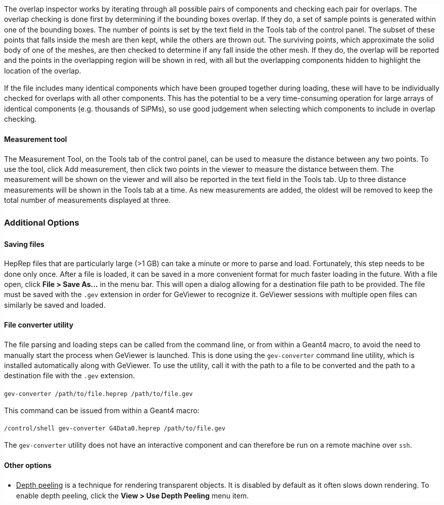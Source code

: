 The overlap inspector works by iterating through all possible pairs of components and checking each pair for overlaps. The overlap checking is done first by determining if the bounding boxes overlap. If they do, a set of sample points is generated within one of the bounding boxes. The number of points is set by the text field in the Tools tab of the control panel. The subset of these points that falls inside the mesh are then kept, while the others are thrown out. The surviving points, which approximate the solid body of one of the meshes, are then checked to determine if any fall inside the other mesh. If they do, the overlap will be reported and the points in the overlapping region will be shown in red, with all but the overlapping components hidden to highlight the location of the overlap.

If the file includes many identical components which have been grouped together during loading, these will have to be individually checked for overlaps with all other components. This has the potential to be a very time-consuming operation for large arrays of identical components (e.g. thousands of SiPMs), so use good judgement when selecting which components to include in overlap checking.

#### Measurement tool
The Measurement Tool, on the Tools tab of the control panel, can be used to measure the distance between any two points. To use the tool, click Add measurement, then click two points in the viewer to measure the distance between them. The measurement will be shown on the viewer and will also be reported in the text field in the Tools tab. Up to three distance measurements will be shown in the Tools tab at a time. As new measurements are added, the oldest will be removed to keep the total number of measurements displayed at three.

### Additional Options
#### Saving files
HepRep files that are particularly large (>1 GB) can take a minute or more to parse and load. Fortunately, this step needs to be done only once. After a file is loaded, it can be saved in a more convenient format for much faster loading in the future. With a file open, click **File > Save As...** in the menu bar. This will open a dialog allowing for a destination file path to be provided. The file must be saved with the `.gev` extension in order for GeViewer to recognize it. GeViewer sessions with multiple open files can similarly be saved and loaded.

#### File converter utility
The file parsing and loading steps can be called from the command line, or from within a Geant4 macro, to avoid the need to manually start the process when GeViewer is launched. This is done using the `gev-converter` command line utility, which is installed automatically along with GeViewer. To use the utility, call it with the path to a file to be converted and the path to a destination file with the `.gev` extension.
```bash
gev-converter /path/to/file.heprep /path/to/file.gev
```
This command can be issued from within a Geant4 macro:
```
/control/shell gev-converter G4Data0.heprep /path/to/file.gev
```
The `gev-converter` utility does not have an interactive component and can therefore be run on a remote machine over `ssh`.

#### Other options
* [Depth peeling](https://en.wikipedia.org/wiki/Depth_peeling) is a technique for rendering transparent objects. It is disabled by default as it often slows down rendering. To enable depth peeling, click the **View > Use Depth Peeling** menu item.

